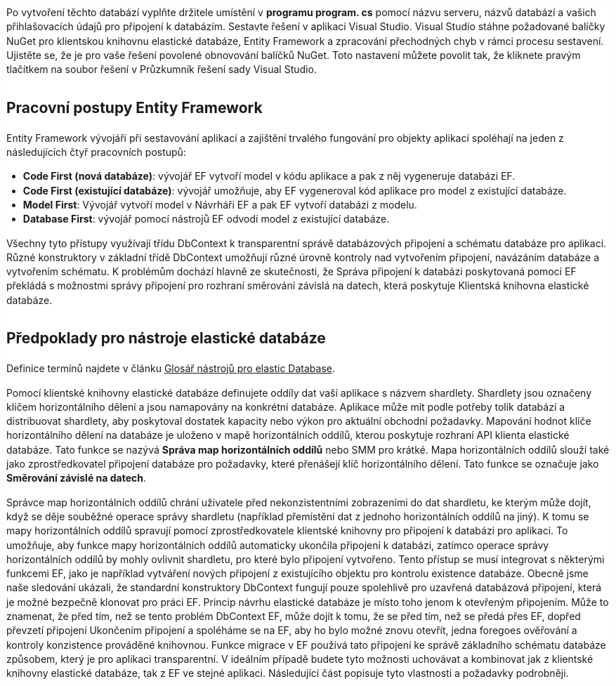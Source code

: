Po vytvoření těchto databází vyplňte držitele umístění v **programu program. cs** pomocí názvu serveru, názvů databází a vašich přihlašovacích údajů pro připojení k databázím. Sestavte řešení v aplikaci Visual Studio. Visual Studio stáhne požadované balíčky NuGet pro klientskou knihovnu elastické databáze, Entity Framework a zpracování přechodných chyb v rámci procesu sestavení. Ujistěte se, že je pro vaše řešení povolené obnovování balíčků NuGet. Toto nastavení můžete povolit tak, že kliknete pravým tlačítkem na soubor řešení v Průzkumník řešení sady Visual Studio.

## <a name="entity-framework-workflows"></a>Pracovní postupy Entity Framework

Entity Framework vývojáři při sestavování aplikací a zajištění trvalého fungování pro objekty aplikací spoléhají na jeden z následujících čtyř pracovních postupů:

* **Code First (nová databáze)**: vývojář EF vytvoří model v kódu aplikace a pak z něj vygeneruje databázi EF.
* **Code First (existující databáze)**: vývojář umožňuje, aby EF vygeneroval kód aplikace pro model z existující databáze.
* **Model First**: Vývojář vytvoří model v Návrháři EF a pak EF vytvoří databázi z modelu.
* **Database First**: vývojář pomocí nástrojů EF odvodí model z existující databáze.

Všechny tyto přístupy využívají třídu DbContext k transparentní správě databázových připojení a schématu databáze pro aplikaci. Různé konstruktory v základní třídě DbContext umožňují různé úrovně kontroly nad vytvořením připojení, navázáním databáze a vytvořením schématu. K problémům dochází hlavně ze skutečnosti, že Správa připojení k databázi poskytovaná pomocí EF překládá s možnostmi správy připojení pro rozhraní směrování závislá na datech, která poskytuje Klientská knihovna elastické databáze.

## <a name="elastic-database-tools-assumptions"></a>Předpoklady pro nástroje elastické databáze

Definice termínů najdete v článku [Glosář nástrojů pro elastic Database](elastic-scale-glossary.md).

Pomocí klientské knihovny elastické databáze definujete oddíly dat vaší aplikace s názvem shardlety. Shardlety jsou označeny klíčem horizontálního dělení a jsou namapovány na konkrétní databáze. Aplikace může mít podle potřeby tolik databází a distribuovat shardlety, aby poskytoval dostatek kapacity nebo výkon pro aktuální obchodní požadavky. Mapování hodnot klíče horizontálního dělení na databáze je uloženo v mapě horizontálních oddílů, kterou poskytuje rozhraní API klienta elastické databáze. Tato funkce se nazývá **Správa map horizontálních oddílů** nebo SMM pro krátké. Mapa horizontálních oddílů slouží také jako zprostředkovatel připojení databáze pro požadavky, které přenášejí klíč horizontálního dělení. Tato funkce se označuje jako **Směrování závislé na datech**.

Správce map horizontálních oddílů chrání uživatele před nekonzistentními zobrazeními do dat shardletu, ke kterým může dojít, když se děje souběžné operace správy shardletu (například přemístění dat z jednoho horizontálních oddílů na jiný). K tomu se mapy horizontálních oddílů spravují pomocí zprostředkovatele klientské knihovny pro připojení k databázi pro aplikaci. To umožňuje, aby funkce mapy horizontálních oddílů automaticky ukončila připojení k databázi, zatímco operace správy horizontálních oddílů by mohly ovlivnit shardletu, pro které bylo připojení vytvořeno. Tento přístup se musí integrovat s některými funkcemi EF, jako je například vytváření nových připojení z existujícího objektu pro kontrolu existence databáze. Obecně jsme naše sledování ukázali, že standardní konstruktory DbContext fungují pouze spolehlivě pro uzavřená databázová připojení, která je možné bezpečně klonovat pro práci EF. Princip návrhu elastické databáze je místo toho jenom k otevřeným připojením. Může to znamenat, že před tím, než se tento problém DbContext EF, může dojít k tomu, že se před tím, než se předá přes EF, dopřed převzetí připojení Ukončením připojení a spoléháme se na EF, aby ho bylo možné znovu otevřít, jedna foregoes ověřování a kontroly konzistence prováděné knihovnou. Funkce migrace v EF používá tato připojení ke správě základního schématu databáze způsobem, který je pro aplikaci transparentní. V ideálním případě budete tyto možnosti uchovávat a kombinovat jak z klientské knihovny elastické databáze, tak z EF ve stejné aplikaci. Následující část popisuje tyto vlastnosti a požadavky podrobněji.
